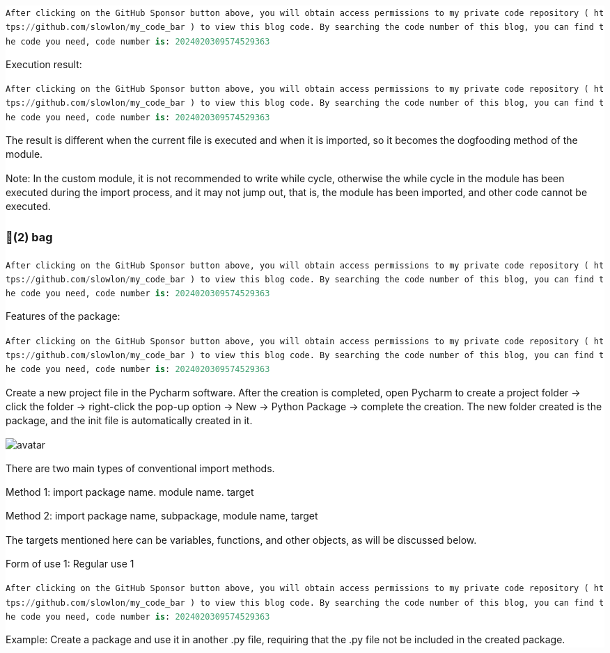  ```python  
After clicking on the GitHub Sponsor button above, you will obtain access permissions to my private code repository ( https://github.com/slowlon/my_code_bar ) to view this blog code. By searching the code number of this blog, you can find the code you need, code number is: 2024020309574529363
 ```  
Execution result: 

 ```python  
After clicking on the GitHub Sponsor button above, you will obtain access permissions to my private code repository ( https://github.com/slowlon/my_code_bar ) to view this blog code. By searching the code number of this blog, you can find the code you need, code number is: 2024020309574529363
 ```  
The result is different when the current file is executed and when it is imported, so it becomes the dogfooding method of the module. 

Note: In the custom module, it is not recommended to write while cycle, otherwise the while cycle in the module has been executed during the import process, and it may not jump out, that is, the module has been imported, and other code cannot be executed. 

###  👳(2) bag 

 ```python  
After clicking on the GitHub Sponsor button above, you will obtain access permissions to my private code repository ( https://github.com/slowlon/my_code_bar ) to view this blog code. By searching the code number of this blog, you can find the code you need, code number is: 2024020309574529363
 ```  
Features of the package: 

 ```python  
After clicking on the GitHub Sponsor button above, you will obtain access permissions to my private code repository ( https://github.com/slowlon/my_code_bar ) to view this blog code. By searching the code number of this blog, you can find the code you need, code number is: 2024020309574529363
 ```  
Create a new project file in the Pycharm software. After the creation is completed, open Pycharm to create a project folder → click the folder → right-click the pop-up option → New → Python Package → complete the creation. The new folder created is the package, and the init file is automatically created in it. 

![avatar]( 9c11db668a044f929f462dee134c57d5.png) 

There are two main types of conventional import methods. 

Method 1: import package name. module name. target 

Method 2: import package name, subpackage, module name, target 

The targets mentioned here can be variables, functions, and other objects, as will be discussed below. 

Form of use 1: Regular use 1 

 ```python  
After clicking on the GitHub Sponsor button above, you will obtain access permissions to my private code repository ( https://github.com/slowlon/my_code_bar ) to view this blog code. By searching the code number of this blog, you can find the code you need, code number is: 2024020309574529363
 ```  
Example: Create a package and use it in another .py file, requiring that the .py file not be included in the created package. 
